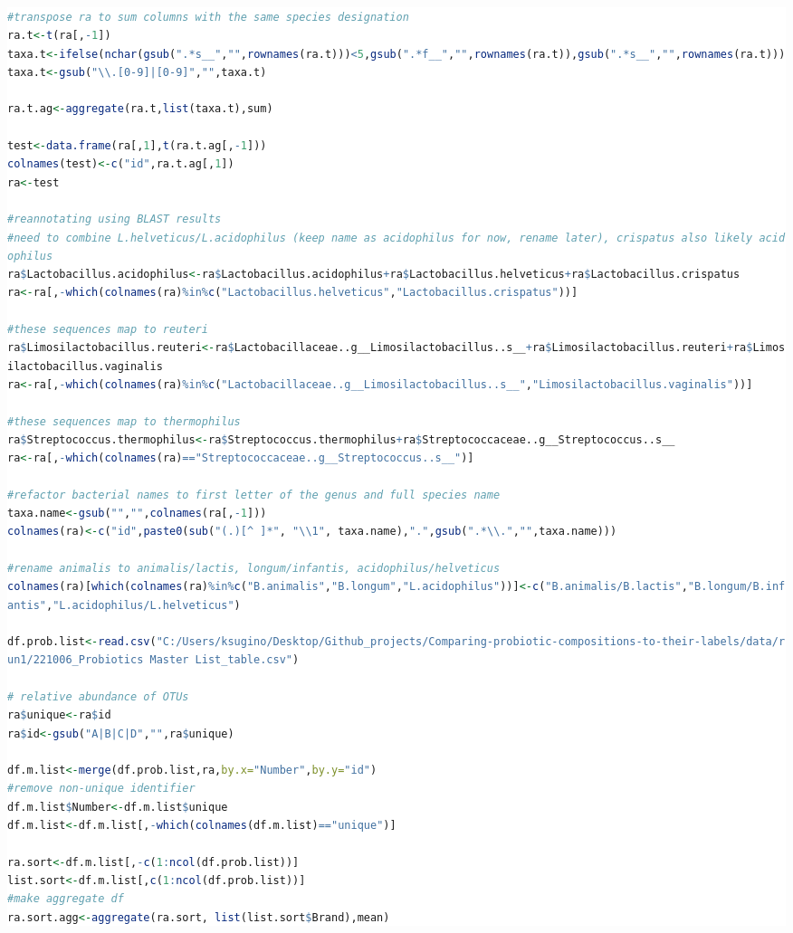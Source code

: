 ``` r
#transpose ra to sum columns with the same species designation
ra.t<-t(ra[,-1])
taxa.t<-ifelse(nchar(gsub(".*s__","",rownames(ra.t)))<5,gsub(".*f__","",rownames(ra.t)),gsub(".*s__","",rownames(ra.t)))
taxa.t<-gsub("\\.[0-9]|[0-9]","",taxa.t)

ra.t.ag<-aggregate(ra.t,list(taxa.t),sum)

test<-data.frame(ra[,1],t(ra.t.ag[,-1]))
colnames(test)<-c("id",ra.t.ag[,1])
ra<-test

#reannotating using BLAST results
#need to combine L.helveticus/L.acidophilus (keep name as acidophilus for now, rename later), crispatus also likely acidophilus
ra$Lactobacillus.acidophilus<-ra$Lactobacillus.acidophilus+ra$Lactobacillus.helveticus+ra$Lactobacillus.crispatus
ra<-ra[,-which(colnames(ra)%in%c("Lactobacillus.helveticus","Lactobacillus.crispatus"))]

#these sequences map to reuteri
ra$Limosilactobacillus.reuteri<-ra$Lactobacillaceae..g__Limosilactobacillus..s__+ra$Limosilactobacillus.reuteri+ra$Limosilactobacillus.vaginalis
ra<-ra[,-which(colnames(ra)%in%c("Lactobacillaceae..g__Limosilactobacillus..s__","Limosilactobacillus.vaginalis"))]

#these sequences map to thermophilus
ra$Streptococcus.thermophilus<-ra$Streptococcus.thermophilus+ra$Streptococcaceae..g__Streptococcus..s__
ra<-ra[,-which(colnames(ra)=="Streptococcaceae..g__Streptococcus..s__")]

#refactor bacterial names to first letter of the genus and full species name
taxa.name<-gsub("","",colnames(ra[,-1]))
colnames(ra)<-c("id",paste0(sub("(.)[^ ]*", "\\1", taxa.name),".",gsub(".*\\.","",taxa.name)))

#rename animalis to animalis/lactis, longum/infantis, acidophilus/helveticus
colnames(ra)[which(colnames(ra)%in%c("B.animalis","B.longum","L.acidophilus"))]<-c("B.animalis/B.lactis","B.longum/B.infantis","L.acidophilus/L.helveticus")

df.prob.list<-read.csv("C:/Users/ksugino/Desktop/Github_projects/Comparing-probiotic-compositions-to-their-labels/data/run1/221006_Probiotics Master List_table.csv")

# relative abundance of OTUs
ra$unique<-ra$id
ra$id<-gsub("A|B|C|D","",ra$unique)

df.m.list<-merge(df.prob.list,ra,by.x="Number",by.y="id")
#remove non-unique identifier
df.m.list$Number<-df.m.list$unique
df.m.list<-df.m.list[,-which(colnames(df.m.list)=="unique")]

ra.sort<-df.m.list[,-c(1:ncol(df.prob.list))]
list.sort<-df.m.list[,c(1:ncol(df.prob.list))]
#make aggregate df
ra.sort.agg<-aggregate(ra.sort, list(list.sort$Brand),mean)
```
